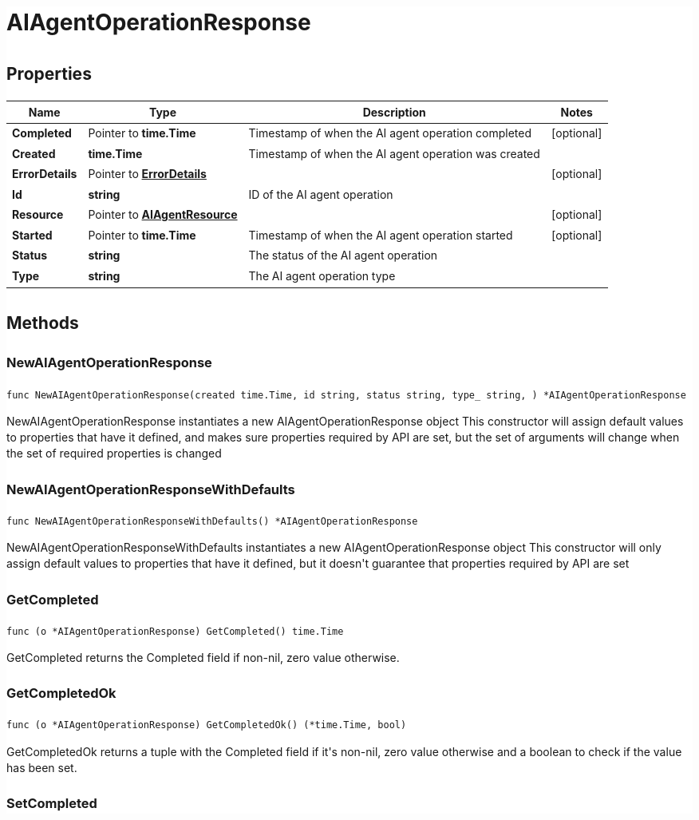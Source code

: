 # AIAgentOperationResponse

## Properties

Name | Type | Description | Notes
------------ | ------------- | ------------- | -------------
**Completed** | Pointer to **time.Time** | Timestamp of when the AI agent operation completed | [optional] 
**Created** | **time.Time** | Timestamp of when the AI agent operation was created | 
**ErrorDetails** | Pointer to [**ErrorDetails**](ErrorDetails.md) |  | [optional] 
**Id** | **string** | ID of the AI agent operation | 
**Resource** | Pointer to [**AIAgentResource**](AIAgentResource.md) |  | [optional] 
**Started** | Pointer to **time.Time** | Timestamp of when the AI agent operation started | [optional] 
**Status** | **string** | The status of the AI agent operation | 
**Type** | **string** | The AI agent operation type | 

## Methods

### NewAIAgentOperationResponse

`func NewAIAgentOperationResponse(created time.Time, id string, status string, type_ string, ) *AIAgentOperationResponse`

NewAIAgentOperationResponse instantiates a new AIAgentOperationResponse object
This constructor will assign default values to properties that have it defined,
and makes sure properties required by API are set, but the set of arguments
will change when the set of required properties is changed

### NewAIAgentOperationResponseWithDefaults

`func NewAIAgentOperationResponseWithDefaults() *AIAgentOperationResponse`

NewAIAgentOperationResponseWithDefaults instantiates a new AIAgentOperationResponse object
This constructor will only assign default values to properties that have it defined,
but it doesn't guarantee that properties required by API are set

### GetCompleted

`func (o *AIAgentOperationResponse) GetCompleted() time.Time`

GetCompleted returns the Completed field if non-nil, zero value otherwise.

### GetCompletedOk

`func (o *AIAgentOperationResponse) GetCompletedOk() (*time.Time, bool)`

GetCompletedOk returns a tuple with the Completed field if it's non-nil, zero value otherwise
and a boolean to check if the value has been set.

### SetCompleted
